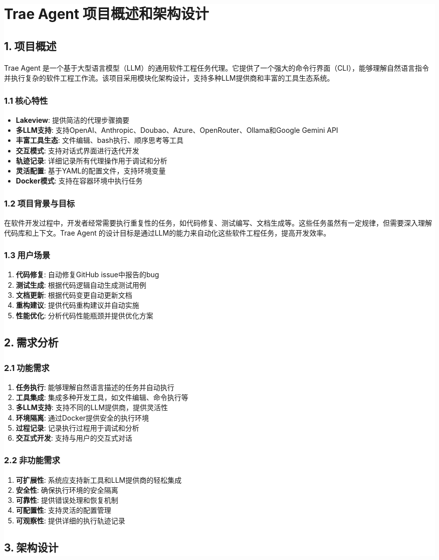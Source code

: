 # Trae Agent 项目概述和架构设计

## 1. 项目概述

Trae Agent 是一个基于大型语言模型（LLM）的通用软件工程任务代理。它提供了一个强大的命令行界面（CLI），能够理解自然语言指令并执行复杂的软件工程工作流。该项目采用模块化架构设计，支持多种LLM提供商和丰富的工具生态系统。

### 1.1 核心特性

- **Lakeview**: 提供简洁的代理步骤摘要
- **多LLM支持**: 支持OpenAI、Anthropic、Doubao、Azure、OpenRouter、Ollama和Google Gemini API
- **丰富工具生态**: 文件编辑、bash执行、顺序思考等工具
- **交互模式**: 支持对话式界面进行迭代开发
- **轨迹记录**: 详细记录所有代理操作用于调试和分析
- **灵活配置**: 基于YAML的配置文件，支持环境变量
- **Docker模式**: 支持在容器环境中执行任务

### 1.2 项目背景与目标

在软件开发过程中，开发者经常需要执行重复性的任务，如代码修复、测试编写、文档生成等。这些任务虽然有一定规律，但需要深入理解代码库和上下文。Trae Agent 的设计目标是通过LLM的能力来自动化这些软件工程任务，提高开发效率。

### 1.3 用户场景

1. **代码修复**: 自动修复GitHub issue中报告的bug
2. **测试生成**: 根据代码逻辑自动生成测试用例
3. **文档更新**: 根据代码变更自动更新文档
4. **重构建议**: 提供代码重构建议并自动实施
5. **性能优化**: 分析代码性能瓶颈并提供优化方案

## 2. 需求分析

### 2.1 功能需求

1. **任务执行**: 能够理解自然语言描述的任务并自动执行
2. **工具集成**: 集成多种开发工具，如文件编辑、命令执行等
3. **多LLM支持**: 支持不同的LLM提供商，提供灵活性
4. **环境隔离**: 通过Docker提供安全的执行环境
5. **过程记录**: 记录执行过程用于调试和分析
6. **交互式开发**: 支持与用户的交互式对话

### 2.2 非功能需求

1. **可扩展性**: 系统应支持新工具和LLM提供商的轻松集成
2. **安全性**: 确保执行环境的安全隔离
3. **可靠性**: 提供错误处理和恢复机制
4. **可配置性**: 支持灵活的配置管理
5. **可观察性**: 提供详细的执行轨迹记录

## 3. 架构设计
